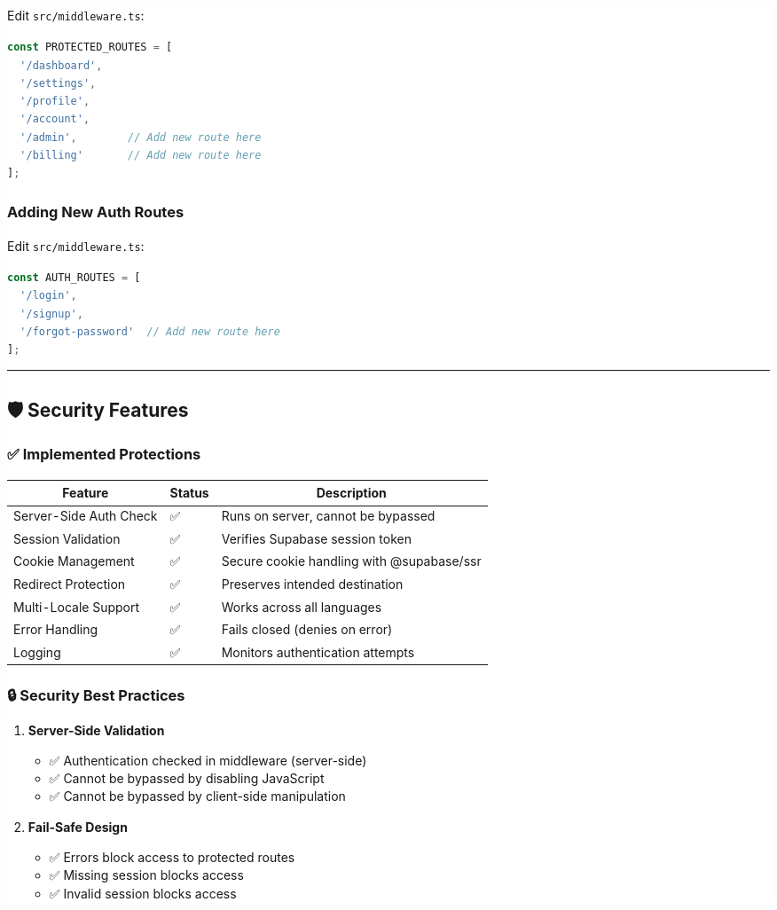 Edit `src/middleware.ts`:
```typescript
const PROTECTED_ROUTES = [
  '/dashboard',
  '/settings',
  '/profile',
  '/account',
  '/admin',        // Add new route here
  '/billing'       // Add new route here
];
```

### Adding New Auth Routes

Edit `src/middleware.ts`:
```typescript
const AUTH_ROUTES = [
  '/login',
  '/signup',
  '/forgot-password'  // Add new route here
];
```

---

## 🛡️ Security Features

### ✅ Implemented Protections

| Feature | Status | Description |
|---------|--------|-------------|
| Server-Side Auth Check | ✅ | Runs on server, cannot be bypassed |
| Session Validation | ✅ | Verifies Supabase session token |
| Cookie Management | ✅ | Secure cookie handling with @supabase/ssr |
| Redirect Protection | ✅ | Preserves intended destination |
| Multi-Locale Support | ✅ | Works across all languages |
| Error Handling | ✅ | Fails closed (denies on error) |
| Logging | ✅ | Monitors authentication attempts |

### 🔒 Security Best Practices

1. **Server-Side Validation**
   - ✅ Authentication checked in middleware (server-side)
   - ✅ Cannot be bypassed by disabling JavaScript
   - ✅ Cannot be bypassed by client-side manipulation

2. **Fail-Safe Design**
   - ✅ Errors block access to protected routes
   - ✅ Missing session blocks access
   - ✅ Invalid session blocks access
